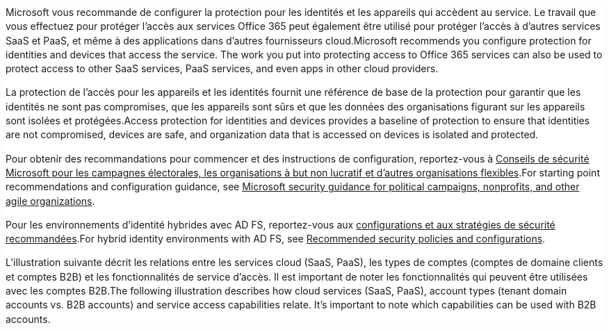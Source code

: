 <span data-ttu-id="13aab-p122">Microsoft vous recommande de configurer la protection pour les identités et les appareils qui accèdent au service. Le travail que vous effectuez pour protéger l’accès aux services Office 365 peut également être utilisé pour protéger l’accès à d’autres services SaaS et PaaS, et même à des applications dans d’autres fournisseurs cloud.</span><span class="sxs-lookup"><span data-stu-id="13aab-p122">Microsoft recommends you configure protection for identities and devices that access the service. The work you put into protecting access to Office 365 services can also be used to protect access to other SaaS services, PaaS services, and even apps in other cloud providers.</span></span>

<span data-ttu-id="13aab-300">La protection de l’accès pour les appareils et les identités fournit une référence de base de la protection pour garantir que les identités ne sont pas compromises, que les appareils sont sûrs et que les données des organisations figurant sur les appareils sont isolées et protégées.</span><span class="sxs-lookup"><span data-stu-id="13aab-300">Access protection for identities and devices provides a baseline of protection to ensure that identities are not compromised, devices are safe, and organization data that is accessed on devices is isolated and protected.</span></span>

<span data-ttu-id="13aab-301">Pour obtenir des recommandations pour commencer et des instructions de configuration, reportez-vous à [Conseils de sécurité Microsoft pour les campagnes électorales, les organisations à but non lucratif et d’autres organisations flexibles](https://docs.microsoft.com/fr-FR/microsoft-365-enterprise/microsoft-security-guidance).</span><span class="sxs-lookup"><span data-stu-id="13aab-301">For starting point recommendations and configuration guidance, see [Microsoft security guidance for political campaigns, nonprofits, and other agile organizations](https://docs.microsoft.com/fr-FR/microsoft-365-enterprise/microsoft-security-guidance).</span></span>

<span data-ttu-id="13aab-302">Pour les environnements d’identité hybrides avec AD FS, reportez-vous aux [configurations et aux stratégies de sécurité recommandées](https://docs.microsoft.com/fr-FR/microsoft-365-enterprise/microsoft-security-guidance).</span><span class="sxs-lookup"><span data-stu-id="13aab-302">For hybrid identity environments with AD FS, see [Recommended security policies and configurations](https://docs.microsoft.com/fr-FR/microsoft-365-enterprise/microsoft-security-guidance).</span></span>

<span data-ttu-id="13aab-p123">L’illustration suivante décrit les relations entre les services cloud (SaaS, PaaS), les types de comptes (comptes de domaine clients et comptes B2B) et les fonctionnalités de service d’accès. Il est important de noter les fonctionnalités qui peuvent être utilisées avec les comptes B2B.</span><span class="sxs-lookup"><span data-stu-id="13aab-p123">The following illustration describes how cloud services (SaaS, PaaS), account types (tenant domain accounts vs. B2B accounts) and service access capabilities relate. It’s important to note which capabilities can be used with B2B accounts.</span></span>
